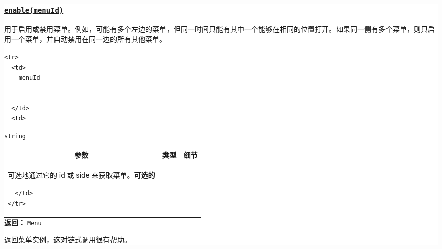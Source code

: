 
</div>




<div id="enable"></div>

<h3>
<a class="anchor" name="enable" href="#enable">
<code>enable(menuId)</code>
  

</a>
</h3>

用于启用或禁用菜单。例如，可能有多个左边的菜单，但同一时间只能有其中一个能够在相同的位置打开。如果同一侧有多个菜单，则只启用一个菜单，并自动禁用在同一边的所有其他菜单。





<table class="table param-table" style="margin:0;">
  <thead>
    <tr>
      <th>参数</th>
      <th>类型</th>
      <th>细节</th>
    </tr>
  </thead>
  <tbody>
    
    <tr>
      <td>
        menuId
        
        
      </td>
      <td>
        
  <code>string</code>
      </td>
      <td>
        <p>可选地通过它的 id 或 side 来获取菜单。<strong class="tag">可选的</strong></p>
    
        
      </td>
    </tr>
    
  </tbody>
</table>





<div class="return-value">
<i class="icon ion-arrow-return-left"></i>
<b>返回：</b> 
  <code>Menu</code> <p>返回菜单实例，这对链式调用很有帮助。</p>


</div>
